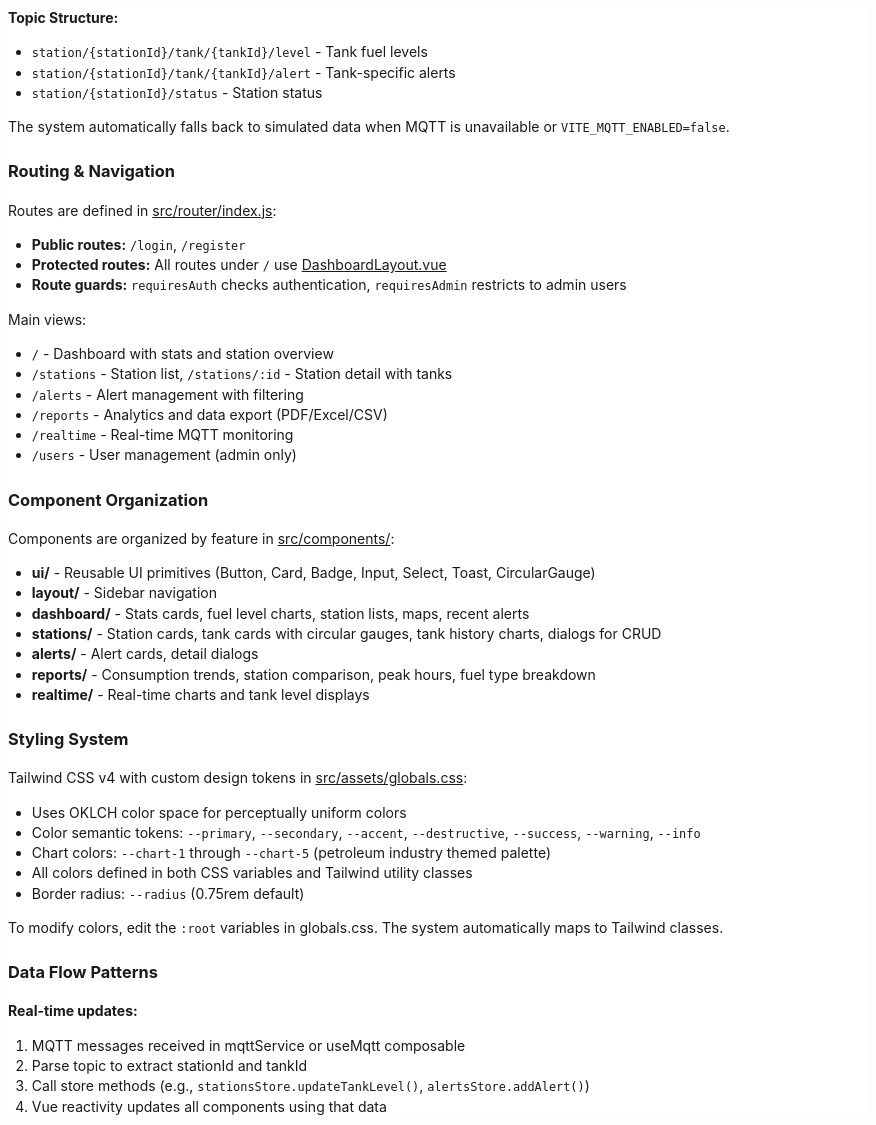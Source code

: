 **Topic Structure:**
- `station/{stationId}/tank/{tankId}/level` - Tank fuel levels
- `station/{stationId}/tank/{tankId}/alert` - Tank-specific alerts
- `station/{stationId}/status` - Station status

The system automatically falls back to simulated data when MQTT is unavailable or `VITE_MQTT_ENABLED=false`.

### Routing & Navigation

Routes are defined in [src/router/index.js](src/router/index.js):

- **Public routes:** `/login`, `/register`
- **Protected routes:** All routes under `/` use [DashboardLayout.vue](src/layouts/DashboardLayout.vue)
- **Route guards:** `requiresAuth` checks authentication, `requiresAdmin` restricts to admin users

Main views:
- `/` - Dashboard with stats and station overview
- `/stations` - Station list, `/stations/:id` - Station detail with tanks
- `/alerts` - Alert management with filtering
- `/reports` - Analytics and data export (PDF/Excel/CSV)
- `/realtime` - Real-time MQTT monitoring
- `/users` - User management (admin only)

### Component Organization

Components are organized by feature in [src/components/](src/components/):

- **ui/** - Reusable UI primitives (Button, Card, Badge, Input, Select, Toast, CircularGauge)
- **layout/** - Sidebar navigation
- **dashboard/** - Stats cards, fuel level charts, station lists, maps, recent alerts
- **stations/** - Station cards, tank cards with circular gauges, tank history charts, dialogs for CRUD
- **alerts/** - Alert cards, detail dialogs
- **reports/** - Consumption trends, station comparison, peak hours, fuel type breakdown
- **realtime/** - Real-time charts and tank level displays

### Styling System

Tailwind CSS v4 with custom design tokens in [src/assets/globals.css](src/assets/globals.css):

- Uses OKLCH color space for perceptually uniform colors
- Color semantic tokens: `--primary`, `--secondary`, `--accent`, `--destructive`, `--success`, `--warning`, `--info`
- Chart colors: `--chart-1` through `--chart-5` (petroleum industry themed palette)
- All colors defined in both CSS variables and Tailwind utility classes
- Border radius: `--radius` (0.75rem default)

To modify colors, edit the `:root` variables in globals.css. The system automatically maps to Tailwind classes.

### Data Flow Patterns

**Real-time updates:**
1. MQTT messages received in mqttService or useMqtt composable
2. Parse topic to extract stationId and tankId
3. Call store methods (e.g., `stationsStore.updateTankLevel()`, `alertsStore.addAlert()`)
4. Vue reactivity updates all components using that data
